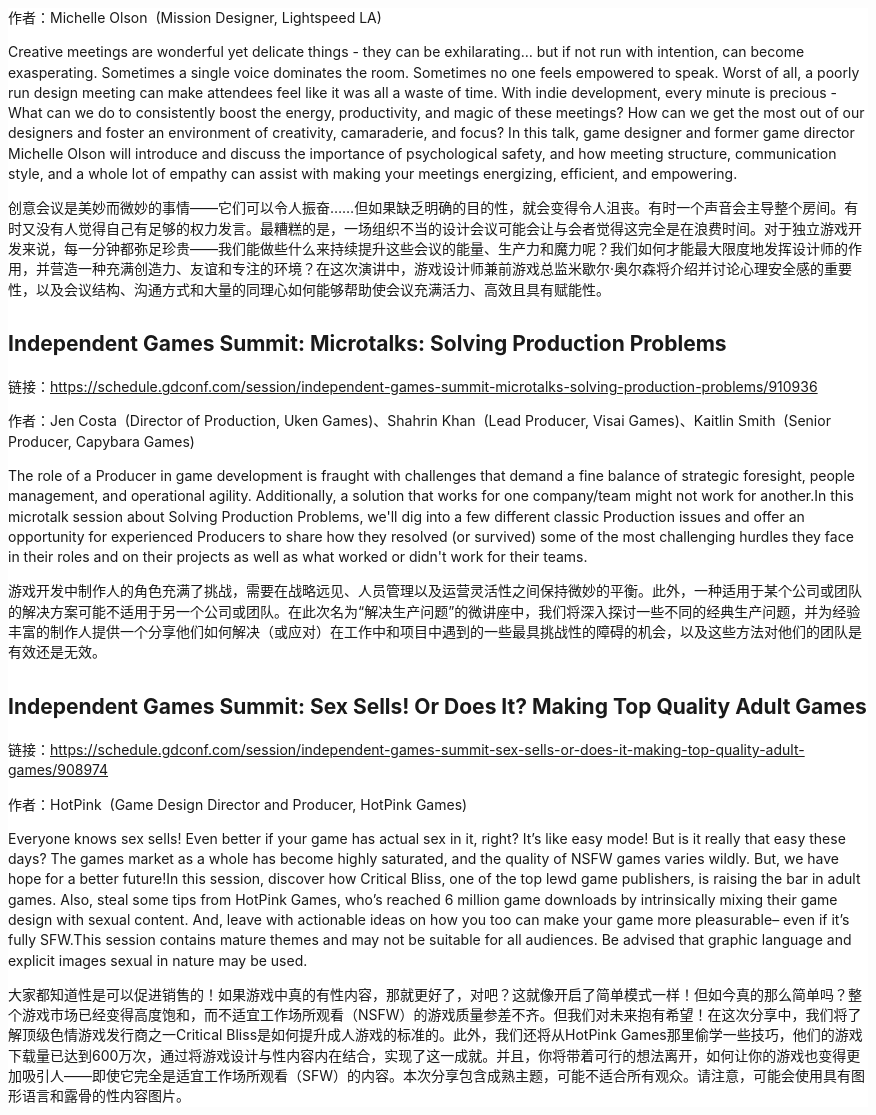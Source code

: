 作者：Michelle Olson  (Mission Designer, Lightspeed LA)

Creative meetings are wonderful yet delicate things - they can be exhilarating… but if not run with intention, can become exasperating. Sometimes a single voice dominates the room. Sometimes no one feels empowered to speak. Worst of all, a poorly run design meeting can make attendees feel like it was all a waste of time. With indie development, every minute is precious - What can we do to consistently boost the energy, productivity, and magic of these meetings? How can we get the most out of our designers and foster an environment of creativity, camaraderie, and focus? In this talk, game designer and former game director Michelle Olson will introduce and discuss the importance of psychological safety, and how meeting structure, communication style, and a whole lot of empathy can assist with making your meetings energizing, efficient, and empowering.

创意会议是美妙而微妙的事情——它们可以令人振奋……但如果缺乏明确的目的性，就会变得令人沮丧。有时一个声音会主导整个房间。有时又没有人觉得自己有足够的权力发言。最糟糕的是，一场组织不当的设计会议可能会让与会者觉得这完全是在浪费时间。对于独立游戏开发来说，每一分钟都弥足珍贵——我们能做些什么来持续提升这些会议的能量、生产力和魔力呢？我们如何才能最大限度地发挥设计师的作用，并营造一种充满创造力、友谊和专注的环境？在这次演讲中，游戏设计师兼前游戏总监米歇尔·奥尔森将介绍并讨论心理安全感的重要性，以及会议结构、沟通方式和大量的同理心如何能够帮助使会议充满活力、高效且具有赋能性。

## Independent Games Summit: Microtalks: Solving Production Problems

链接：https://schedule.gdconf.com/session/independent-games-summit-microtalks-solving-production-problems/910936

作者：Jen Costa  (Director of Production, Uken Games)、Shahrin Khan  (Lead Producer, Visai Games)、Kaitlin Smith  (Senior Producer, Capybara Games)

The role of a Producer in game development is fraught with challenges that demand a fine balance of strategic foresight, people management, and operational agility. Additionally, a solution that works for one company/team might not work for another.In this microtalk session about Solving Production Problems, we'll dig into a few different classic Production issues and offer an opportunity for experienced Producers to share how they resolved (or survived) some of the most challenging hurdles they face in their roles and on their projects as well as what worked or didn't work for their teams.

游戏开发中制作人的角色充满了挑战，需要在战略远见、人员管理以及运营灵活性之间保持微妙的平衡。此外，一种适用于某个公司或团队的解决方案可能不适用于另一个公司或团队。在此次名为“解决生产问题”的微讲座中，我们将深入探讨一些不同的经典生产问题，并为经验丰富的制作人提供一个分享他们如何解决（或应对）在工作中和项目中遇到的一些最具挑战性的障碍的机会，以及这些方法对他们的团队是有效还是无效。

## Independent Games Summit: Sex Sells! Or Does It? Making Top Quality Adult Games

链接：https://schedule.gdconf.com/session/independent-games-summit-sex-sells-or-does-it-making-top-quality-adult-games/908974

作者：HotPink  (Game Design Director and Producer, HotPink Games)

Everyone knows sex sells! Even better if your game has actual sex in it, right? It’s like easy mode! But is it really that easy these days? The games market as a whole has become highly saturated, and the quality of NSFW games varies wildly. But, we have hope for a better future!In this session, discover how Critical Bliss, one of the top lewd game publishers, is raising the bar in adult games. Also, steal some tips from HotPink Games, who’s reached 6 million game downloads by intrinsically mixing their game design with sexual content. And, leave with actionable ideas on how you too can make your game more pleasurable– even if it’s fully SFW.This session contains mature themes and may not be suitable for all audiences. Be advised that graphic language and explicit images sexual in nature may be used.

大家都知道性是可以促进销售的！如果游戏中真的有性内容，那就更好了，对吧？这就像开启了简单模式一样！但如今真的那么简单吗？整个游戏市场已经变得高度饱和，而不适宜工作场所观看（NSFW）的游戏质量参差不齐。但我们对未来抱有希望！在这次分享中，我们将了解顶级色情游戏发行商之一Critical Bliss是如何提升成人游戏的标准的。此外，我们还将从HotPink Games那里偷学一些技巧，他们的游戏下载量已达到600万次，通过将游戏设计与性内容内在结合，实现了这一成就。并且，你将带着可行的想法离开，如何让你的游戏也变得更加吸引人——即使它完全是适宜工作场所观看（SFW）的内容。本次分享包含成熟主题，可能不适合所有观众。请注意，可能会使用具有图形语言和露骨的性内容图片。
